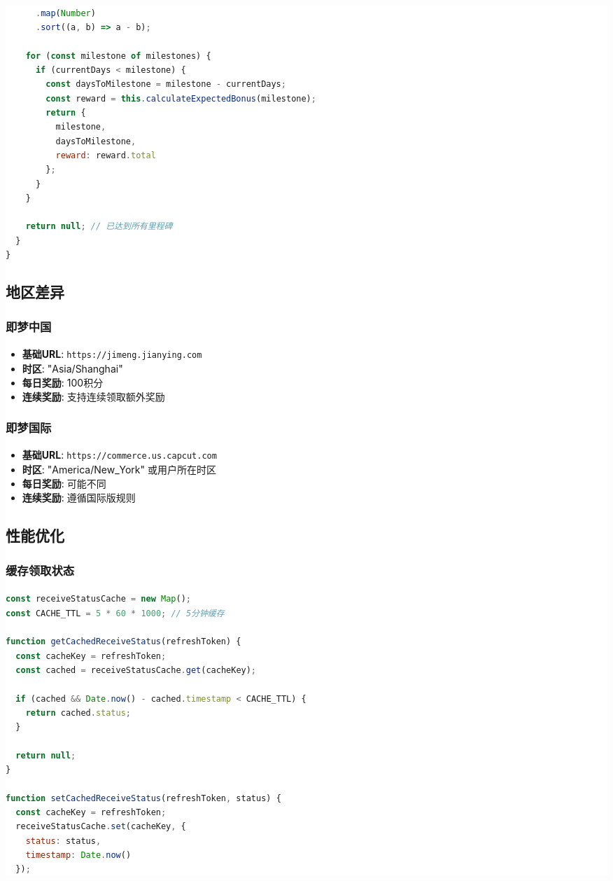 ```javascript
      .map(Number)
      .sort((a, b) => a - b);

    for (const milestone of milestones) {
      if (currentDays < milestone) {
        const daysToMilestone = milestone - currentDays;
        const reward = this.calculateExpectedBonus(milestone);
        return {
          milestone,
          daysToMilestone,
          reward: reward.total
        };
      }
    }

    return null; // 已达到所有里程碑
  }
}
```

## 地区差异

### 即梦中国

- **基础URL**: `https://jimeng.jianying.com`
- **时区**: "Asia/Shanghai"
- **每日奖励**: 100积分
- **连续奖励**: 支持连续领取额外奖励

### 即梦国际

- **基础URL**: `https://commerce.us.capcut.com`
- **时区**: "America/New_York" 或用户所在时区
- **每日奖励**: 可能不同
- **连续奖励**: 遵循国际版规则

## 性能优化

### 缓存领取状态

```javascript
const receiveStatusCache = new Map();
const CACHE_TTL = 5 * 60 * 1000; // 5分钟缓存

function getCachedReceiveStatus(refreshToken) {
  const cacheKey = refreshToken;
  const cached = receiveStatusCache.get(cacheKey);

  if (cached && Date.now() - cached.timestamp < CACHE_TTL) {
    return cached.status;
  }

  return null;
}

function setCachedReceiveStatus(refreshToken, status) {
  const cacheKey = refreshToken;
  receiveStatusCache.set(cacheKey, {
    status: status,
    timestamp: Date.now()
  });

```